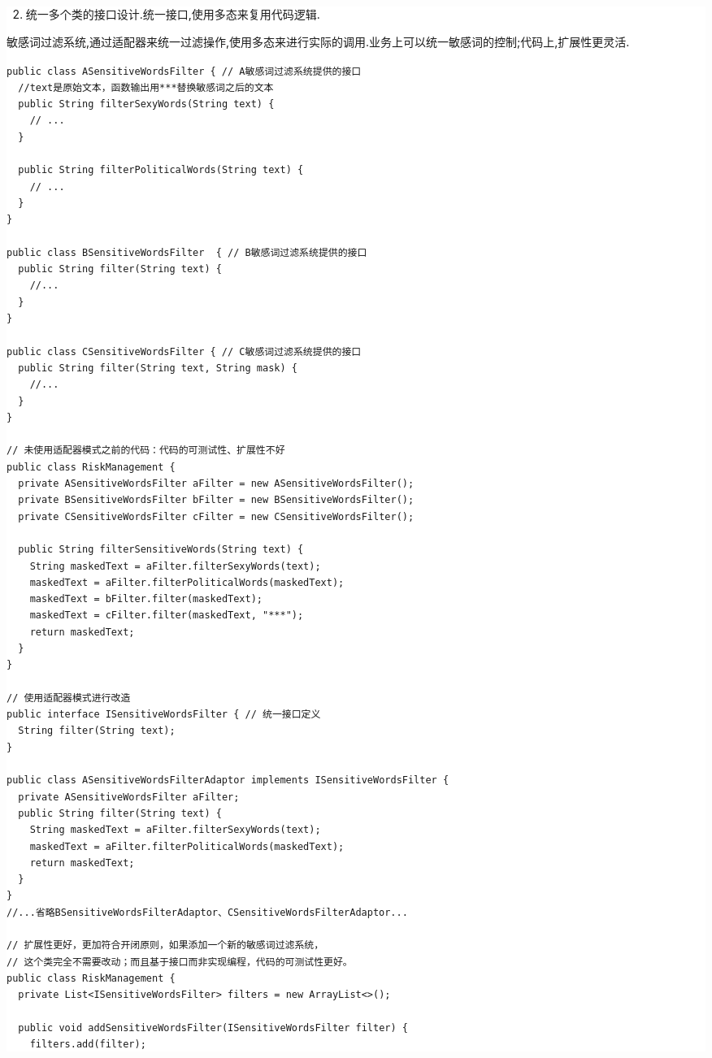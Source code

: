 2. 统一多个类的接口设计.统一接口,使用多态来复用代码逻辑.

敏感词过滤系统,通过适配器来统一过滤操作,使用多态来进行实际的调用.业务上可以统一敏感词的控制;代码上,扩展性更灵活.
```
public class ASensitiveWordsFilter { // A敏感词过滤系统提供的接口
  //text是原始文本，函数输出用***替换敏感词之后的文本
  public String filterSexyWords(String text) {
    // ...
  }
  
  public String filterPoliticalWords(String text) {
    // ...
  } 
}

public class BSensitiveWordsFilter  { // B敏感词过滤系统提供的接口
  public String filter(String text) {
    //...
  }
}

public class CSensitiveWordsFilter { // C敏感词过滤系统提供的接口
  public String filter(String text, String mask) {
    //...
  }
}

// 未使用适配器模式之前的代码：代码的可测试性、扩展性不好
public class RiskManagement {
  private ASensitiveWordsFilter aFilter = new ASensitiveWordsFilter();
  private BSensitiveWordsFilter bFilter = new BSensitiveWordsFilter();
  private CSensitiveWordsFilter cFilter = new CSensitiveWordsFilter();
  
  public String filterSensitiveWords(String text) {
    String maskedText = aFilter.filterSexyWords(text);
    maskedText = aFilter.filterPoliticalWords(maskedText);
    maskedText = bFilter.filter(maskedText);
    maskedText = cFilter.filter(maskedText, "***");
    return maskedText;
  }
}

// 使用适配器模式进行改造
public interface ISensitiveWordsFilter { // 统一接口定义
  String filter(String text);
}

public class ASensitiveWordsFilterAdaptor implements ISensitiveWordsFilter {
  private ASensitiveWordsFilter aFilter;
  public String filter(String text) {
    String maskedText = aFilter.filterSexyWords(text);
    maskedText = aFilter.filterPoliticalWords(maskedText);
    return maskedText;
  }
}
//...省略BSensitiveWordsFilterAdaptor、CSensitiveWordsFilterAdaptor...

// 扩展性更好，更加符合开闭原则，如果添加一个新的敏感词过滤系统，
// 这个类完全不需要改动；而且基于接口而非实现编程，代码的可测试性更好。
public class RiskManagement { 
  private List<ISensitiveWordsFilter> filters = new ArrayList<>();
 
  public void addSensitiveWordsFilter(ISensitiveWordsFilter filter) {
    filters.add(filter);
```